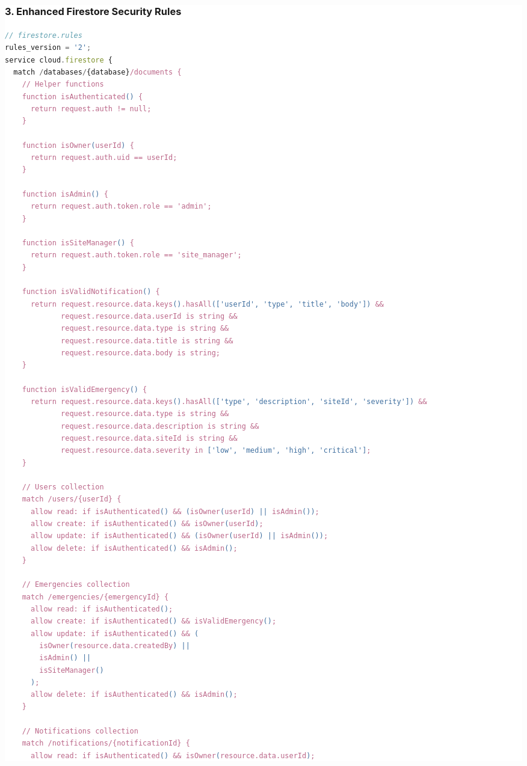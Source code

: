 ### **3. Enhanced Firestore Security Rules**

```javascript
// firestore.rules
rules_version = '2';
service cloud.firestore {
  match /databases/{database}/documents {
    // Helper functions
    function isAuthenticated() {
      return request.auth != null;
    }
    
    function isOwner(userId) {
      return request.auth.uid == userId;
    }
    
    function isAdmin() {
      return request.auth.token.role == 'admin';
    }
    
    function isSiteManager() {
      return request.auth.token.role == 'site_manager';
    }
    
    function isValidNotification() {
      return request.resource.data.keys().hasAll(['userId', 'type', 'title', 'body']) &&
             request.resource.data.userId is string &&
             request.resource.data.type is string &&
             request.resource.data.title is string &&
             request.resource.data.body is string;
    }
    
    function isValidEmergency() {
      return request.resource.data.keys().hasAll(['type', 'description', 'siteId', 'severity']) &&
             request.resource.data.type is string &&
             request.resource.data.description is string &&
             request.resource.data.siteId is string &&
             request.resource.data.severity in ['low', 'medium', 'high', 'critical'];
    }
    
    // Users collection
    match /users/{userId} {
      allow read: if isAuthenticated() && (isOwner(userId) || isAdmin());
      allow create: if isAuthenticated() && isOwner(userId);
      allow update: if isAuthenticated() && (isOwner(userId) || isAdmin());
      allow delete: if isAuthenticated() && isAdmin();
    }
    
    // Emergencies collection
    match /emergencies/{emergencyId} {
      allow read: if isAuthenticated();
      allow create: if isAuthenticated() && isValidEmergency();
      allow update: if isAuthenticated() && (
        isOwner(resource.data.createdBy) || 
        isAdmin() || 
        isSiteManager()
      );
      allow delete: if isAuthenticated() && isAdmin();
    }
    
    // Notifications collection
    match /notifications/{notificationId} {
      allow read: if isAuthenticated() && isOwner(resource.data.userId);
```